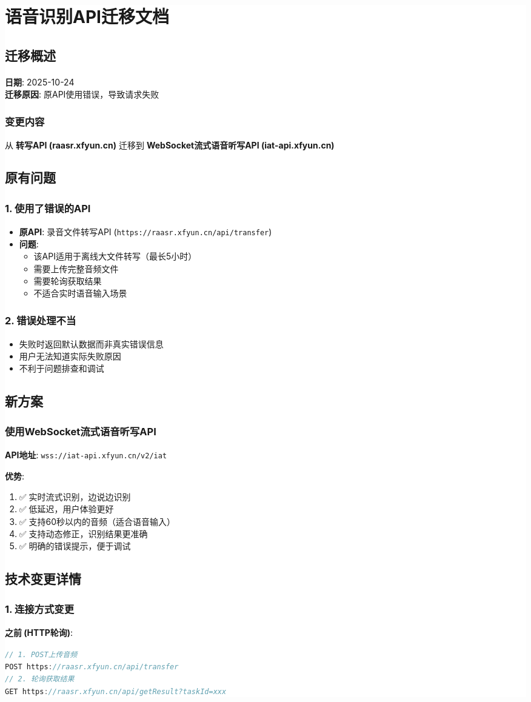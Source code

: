 # 语音识别API迁移文档

## 迁移概述

**日期**: 2025-10-24  
**迁移原因**: 原API使用错误，导致请求失败

### 变更内容

从 **转写API (raasr.xfyun.cn)** 迁移到 **WebSocket流式语音听写API (iat-api.xfyun.cn)**

## 原有问题

### 1. 使用了错误的API
- **原API**: 录音文件转写API (`https://raasr.xfyun.cn/api/transfer`)
- **问题**: 
  - 该API适用于离线大文件转写（最长5小时）
  - 需要上传完整音频文件
  - 需要轮询获取结果
  - 不适合实时语音输入场景

### 2. 错误处理不当
- 失败时返回默认数据而非真实错误信息
- 用户无法知道实际失败原因
- 不利于问题排查和调试

## 新方案

### 使用WebSocket流式语音听写API

**API地址**: `wss://iat-api.xfyun.cn/v2/iat`

**优势**:
1. ✅ 实时流式识别，边说边识别
2. ✅ 低延迟，用户体验更好
3. ✅ 支持60秒以内的音频（适合语音输入）
4. ✅ 支持动态修正，识别结果更准确
5. ✅ 明确的错误提示，便于调试

## 技术变更详情

### 1. 连接方式变更

**之前 (HTTP轮询)**:
```typescript
// 1. POST上传音频
POST https://raasr.xfyun.cn/api/transfer
// 2. 轮询获取结果
GET https://raasr.xfyun.cn/api/getResult?taskId=xxx
```
